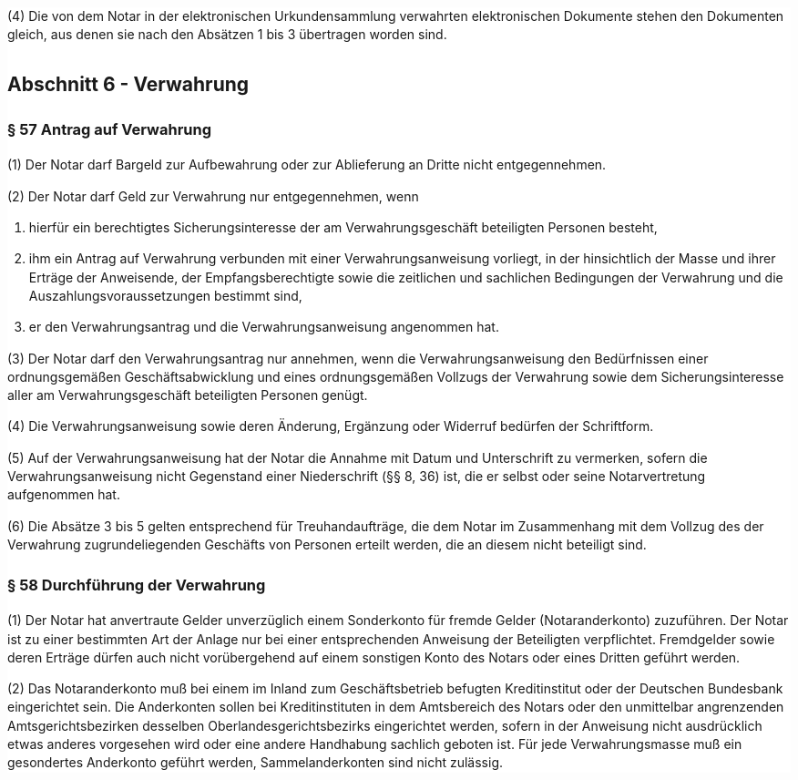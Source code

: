 (4) Die von dem Notar in der elektronischen Urkundensammlung verwahrten elektronischen Dokumente stehen den Dokumenten gleich, aus denen sie nach den Absätzen 1 bis 3 übertragen worden sind.


## Abschnitt 6 - Verwahrung



### § 57 Antrag auf Verwahrung

(1) Der Notar darf Bargeld zur Aufbewahrung oder zur Ablieferung an Dritte nicht entgegennehmen.

(2) Der Notar darf Geld zur Verwahrung nur entgegennehmen, wenn

1.  hierfür ein berechtigtes Sicherungsinteresse der am Verwahrungsgeschäft beteiligten Personen besteht,


2.  ihm ein Antrag auf Verwahrung verbunden mit einer Verwahrungsanweisung vorliegt, in der hinsichtlich der Masse und ihrer Erträge der Anweisende, der Empfangsberechtigte sowie die zeitlichen und sachlichen Bedingungen der Verwahrung und die Auszahlungsvoraussetzungen bestimmt sind,


3.  er den Verwahrungsantrag und die Verwahrungsanweisung angenommen hat.




(3) Der Notar darf den Verwahrungsantrag nur annehmen, wenn die Verwahrungsanweisung den Bedürfnissen einer ordnungsgemäßen Geschäftsabwicklung und eines ordnungsgemäßen Vollzugs der Verwahrung sowie dem Sicherungsinteresse aller am Verwahrungsgeschäft beteiligten Personen genügt.

(4) Die Verwahrungsanweisung sowie deren Änderung, Ergänzung oder Widerruf bedürfen der Schriftform.

(5) Auf der Verwahrungsanweisung hat der Notar die Annahme mit Datum und Unterschrift zu vermerken, sofern die Verwahrungsanweisung nicht Gegenstand einer Niederschrift (§§ 8, 36) ist, die er selbst oder seine Notarvertretung aufgenommen hat.

(6) Die Absätze 3 bis 5 gelten entsprechend für Treuhandaufträge, die dem Notar im Zusammenhang mit dem Vollzug des der Verwahrung zugrundeliegenden Geschäfts von Personen erteilt werden, die an diesem nicht beteiligt sind.


### § 58 Durchführung der Verwahrung

(1) Der Notar hat anvertraute Gelder unverzüglich einem Sonderkonto für fremde Gelder (Notaranderkonto) zuzuführen. Der Notar ist zu einer bestimmten Art der Anlage nur bei einer entsprechenden Anweisung der Beteiligten verpflichtet. Fremdgelder sowie deren Erträge dürfen auch nicht vorübergehend auf einem sonstigen Konto des Notars oder eines Dritten geführt werden.

(2) Das Notaranderkonto muß bei einem im Inland zum Geschäftsbetrieb befugten Kreditinstitut oder der Deutschen Bundesbank eingerichtet sein. Die Anderkonten sollen bei Kreditinstituten in dem Amtsbereich des Notars oder den unmittelbar angrenzenden Amtsgerichtsbezirken desselben Oberlandesgerichtsbezirks eingerichtet werden, sofern in der Anweisung nicht ausdrücklich etwas anderes vorgesehen wird oder eine andere Handhabung sachlich geboten ist. Für jede Verwahrungsmasse muß ein gesondertes Anderkonto geführt werden, Sammelanderkonten sind nicht zulässig.
